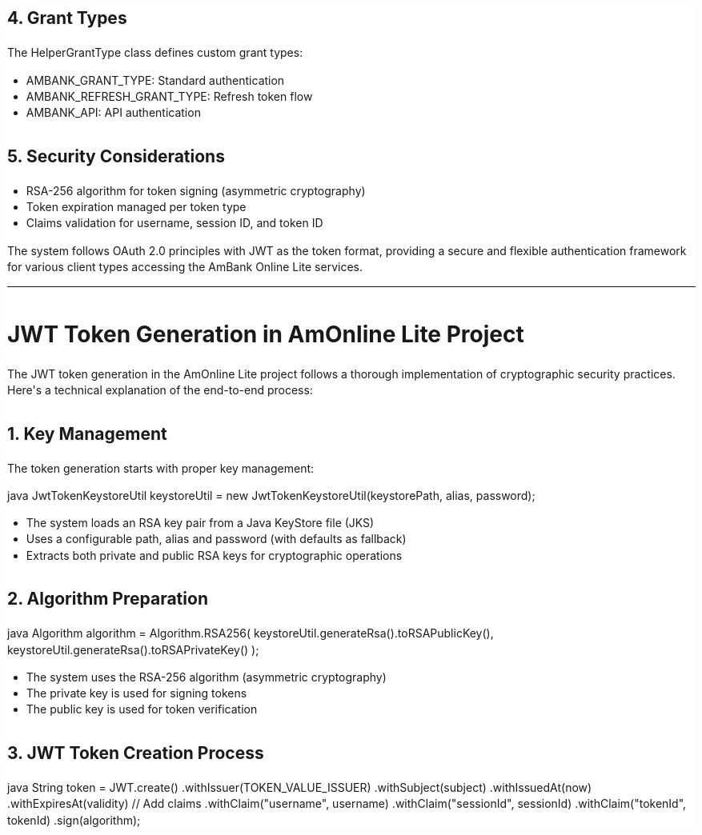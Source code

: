 ## 4. Grant Types

The HelperGrantType class defines custom grant types:
- AMBANK_GRANT_TYPE: Standard authentication
- AMBANK_REFRESH_GRANT_TYPE: Refresh token flow
- AMBANK_API: API authentication

## 5. Security Considerations

- RSA-256 algorithm for token signing (asymmetric cryptography)
- Token expiration managed per token type
- Claims validation for username, session ID, and token ID

The system follows OAuth 2.0 principles with JWT as the token format, providing a secure and flexible authentication framework for various client types accessing the AmBank Online Lite services.


---

# JWT Token Generation in AmOnline Lite Project

The JWT token generation in the AmOnline Lite project follows a thorough implementation of cryptographic security practices. Here's a technical explanation of the end-to-end process:

## 1. Key Management

The token generation starts with proper key management:

java
JwtTokenKeystoreUtil keystoreUtil = new JwtTokenKeystoreUtil(keystorePath, alias, password);


- The system loads an RSA key pair from a Java KeyStore file (JKS)
- Uses a configurable path, alias and password (with defaults as fallback)
- Extracts both private and public RSA keys for cryptographic operations

## 2. Algorithm Preparation

java
Algorithm algorithm = Algorithm.RSA256(
keystoreUtil.generateRsa().toRSAPublicKey(),
keystoreUtil.generateRsa().toRSAPrivateKey()
);


- The system uses the RSA-256 algorithm (asymmetric cryptography)
- The private key is used for signing tokens
- The public key is used for token verification

## 3. JWT Token Creation Process

java
String token = JWT.create()
.withIssuer(TOKEN_VALUE_ISSUER)
.withSubject(subject)
.withIssuedAt(now)
.withExpiresAt(validity)
// Add claims
.withClaim("username", username)
.withClaim("sessionId", sessionId)
.withClaim("tokenId", tokenId)
.sign(algorithm);
